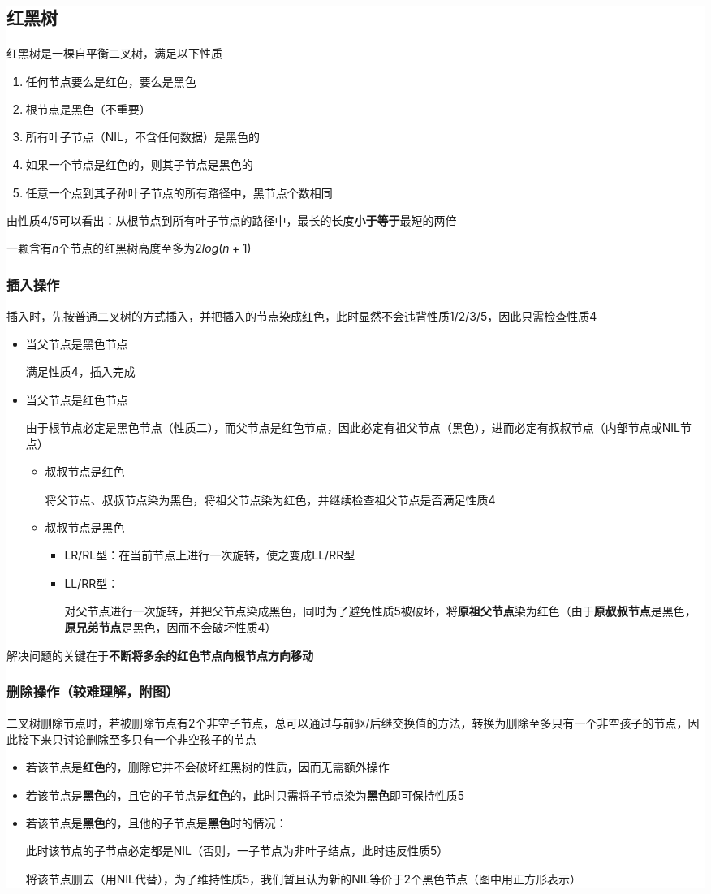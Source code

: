 

## 红黑树

红黑树是一棵自平衡二叉树，满足以下性质

1.  任何节点要么是红色，要么是黑色

2.  根节点是黑色（不重要）

3.  所有叶子节点（NIL，不含任何数据）是黑色的

4.  如果一个节点是红色的，则其子节点是黑色的

5.  任意一个点到其子孙叶子节点的所有路径中，黑节点个数相同

由性质4/5可以看出：从根节点到所有叶子节点的路径中，最长的长度**小于等于**最短的两倍

一颗含有$n$个节点的红黑树高度至多为$2log(n+1)$



### 插入操作

插入时，先按普通二叉树的方式插入，并把插入的节点染成红色，此时显然不会违背性质1/2/3/5，因此只需检查性质4

-   当父节点是黑色节点

    满足性质4，插入完成

-   当父节点是红色节点

    由于根节点必定是黑色节点（性质二），而父节点是红色节点，因此必定有祖父节点（黑色），进而必定有叔叔节点（内部节点或NIL节点）

    -   叔叔节点是红色

        将父节点、叔叔节点染为黑色，将祖父节点染为红色，并继续检查祖父节点是否满足性质4

    -   叔叔节点是黑色

        -   LR/RL型：在当前节点上进行一次旋转，使之变成LL/RR型

        -   LL/RR型：

            对父节点进行一次旋转，并把父节点染成黑色，同时为了避免性质5被破坏，将**原祖父节点**染为红色（由于**原叔叔节点**是黑色，**原兄弟节点**是黑色，因而不会破坏性质4）

解决问题的关键在于**不断将多余的红色节点向根节点方向移动**



### 删除操作（较难理解，附图）

二叉树删除节点时，若被删除节点有2个非空子节点，总可以通过与前驱/后继交换值的方法，转换为删除至多只有一个非空孩子的节点，因此接下来只讨论删除至多只有一个非空孩子的节点

-   若该节点是**红色**的，删除它并不会破坏红黑树的性质，因而无需额外操作

-   若该节点是**黑色**的，且它的子节点是**红色**的，此时只需将子节点染为**黑色**即可保持性质5

-   若该节点是**黑色**的，且他的子节点是**黑色**时的情况：

    此时该节点的子节点必定都是NIL（否则，一子节点为非叶子结点，此时违反性质5）

    将该节点删去（用NIL代替），为了维持性质5，我们暂且认为新的NIL等价于2个黑色节点（图中用正方形表示）
